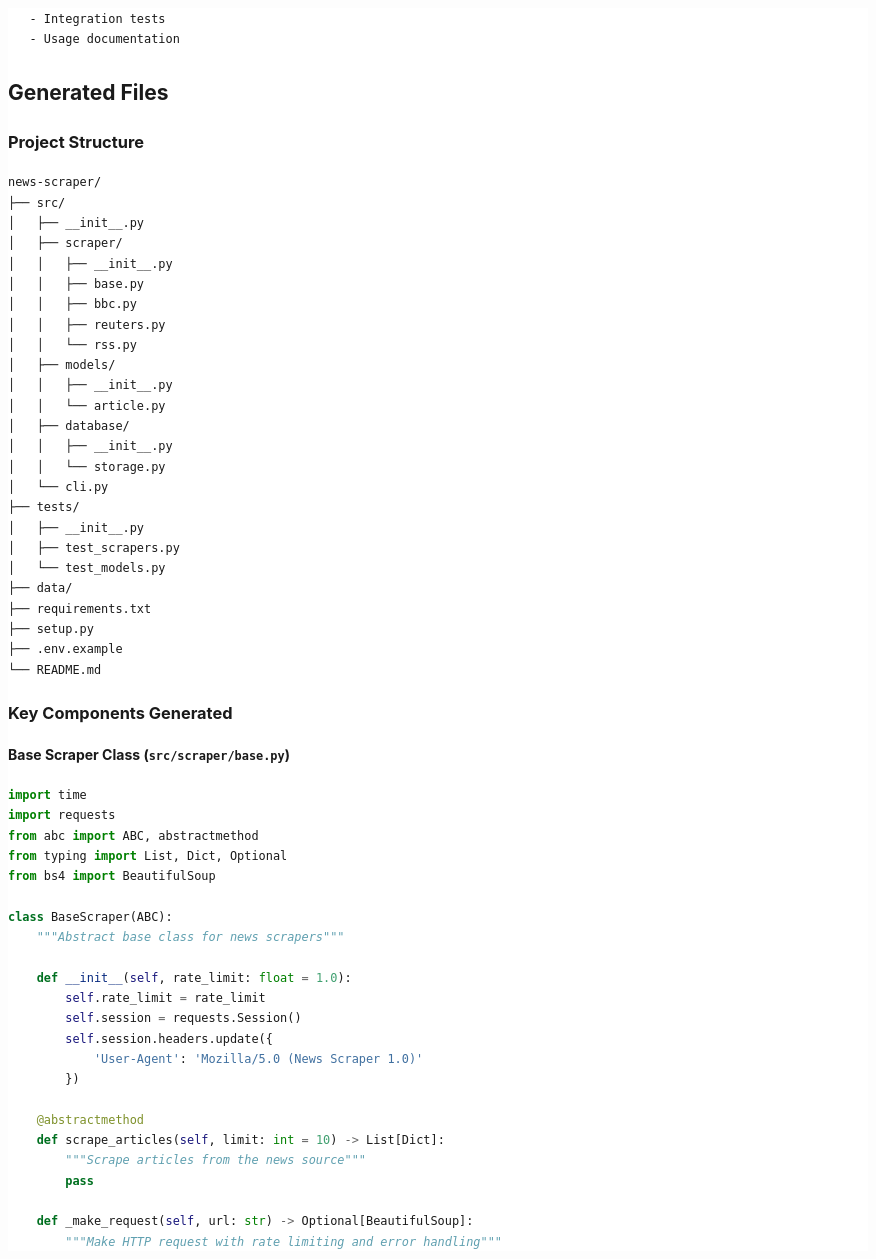 ```
   - Integration tests
   - Usage documentation
```

## Generated Files

### Project Structure
```
news-scraper/
├── src/
│   ├── __init__.py
│   ├── scraper/
│   │   ├── __init__.py
│   │   ├── base.py
│   │   ├── bbc.py
│   │   ├── reuters.py
│   │   └── rss.py
│   ├── models/
│   │   ├── __init__.py
│   │   └── article.py
│   ├── database/
│   │   ├── __init__.py
│   │   └── storage.py
│   └── cli.py
├── tests/
│   ├── __init__.py
│   ├── test_scrapers.py
│   └── test_models.py
├── data/
├── requirements.txt
├── setup.py
├── .env.example
└── README.md
```

### Key Components Generated

#### Base Scraper Class (`src/scraper/base.py`)
```python
import time
import requests
from abc import ABC, abstractmethod
from typing import List, Dict, Optional
from bs4 import BeautifulSoup

class BaseScraper(ABC):
    """Abstract base class for news scrapers"""
    
    def __init__(self, rate_limit: float = 1.0):
        self.rate_limit = rate_limit
        self.session = requests.Session()
        self.session.headers.update({
            'User-Agent': 'Mozilla/5.0 (News Scraper 1.0)'
        })
    
    @abstractmethod
    def scrape_articles(self, limit: int = 10) -> List[Dict]:
        """Scrape articles from the news source"""
        pass
    
    def _make_request(self, url: str) -> Optional[BeautifulSoup]:
        """Make HTTP request with rate limiting and error handling"""
```
